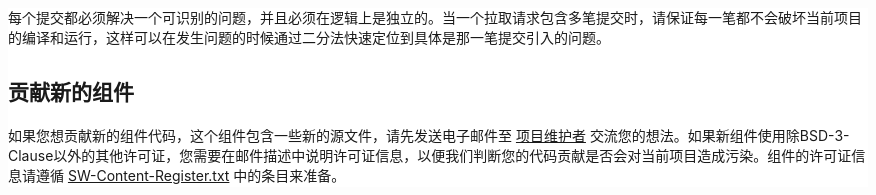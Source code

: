 每个提交都必须解决一个可识别的问题，并且必须在逻辑上是独立的。当一个拉取请求包含多笔提交时，请保证每一笔都不会破坏当前项目的编译和运行，这样可以在发生问题的时候通过二分法快速定位到具体是那一笔提交引入的问题。


## 贡献新的组件
如果您想贡献新的组件代码，这个组件包含一些新的源文件，请先发送电子邮件至 [项目维护者](susan.su@nxp.com) 交流您的想法。如果新组件使用除BSD-3-Clause以外的其他许可证，您需要在邮件描述中说明许可证信息，以便我们判断您的代码贡献是否会对当前项目造成污染。组件的许可证信息请遵循 [SW-Content-Register.txt](SW-Content-Register.txt) 中的条目来准备。
